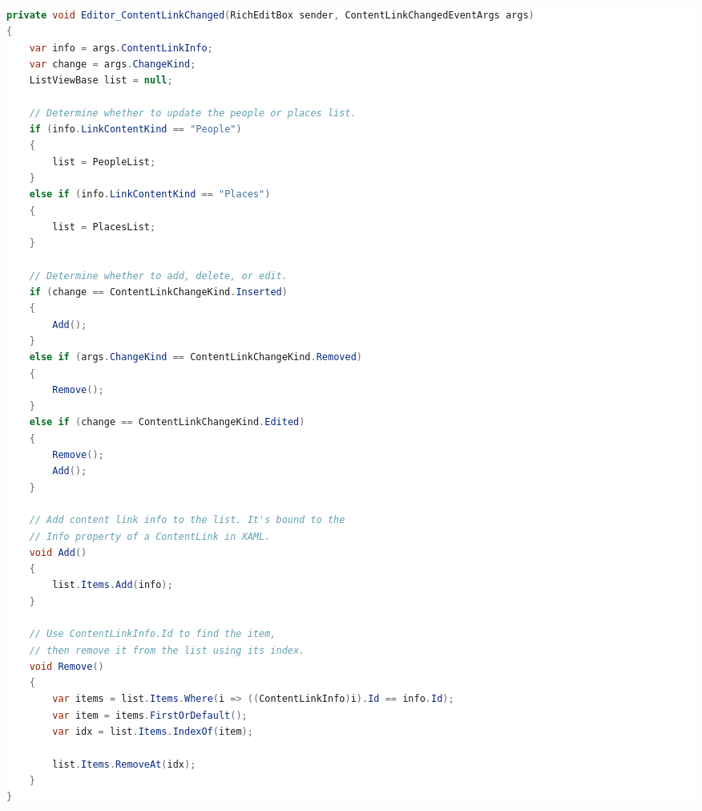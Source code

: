 ```csharp
private void Editor_ContentLinkChanged(RichEditBox sender, ContentLinkChangedEventArgs args)
{
    var info = args.ContentLinkInfo;
    var change = args.ChangeKind;
    ListViewBase list = null;

    // Determine whether to update the people or places list.
    if (info.LinkContentKind == "People")
    {
        list = PeopleList;
    }
    else if (info.LinkContentKind == "Places")
    {
        list = PlacesList;
    }

    // Determine whether to add, delete, or edit.
    if (change == ContentLinkChangeKind.Inserted)
    {
        Add();
    }
    else if (args.ChangeKind == ContentLinkChangeKind.Removed)
    {
        Remove();
    }
    else if (change == ContentLinkChangeKind.Edited)
    {
        Remove();
        Add();
    }

    // Add content link info to the list. It's bound to the
    // Info property of a ContentLink in XAML.
    void Add()
    {
        list.Items.Add(info);
    }

    // Use ContentLinkInfo.Id to find the item,
    // then remove it from the list using its index.
    void Remove()
    {
        var items = list.Items.Where(i => ((ContentLinkInfo)i).Id == info.Id);
        var item = items.FirstOrDefault();
        var idx = list.Items.IndexOf(item);

        list.Items.RemoveAt(idx);
    }
}
```
